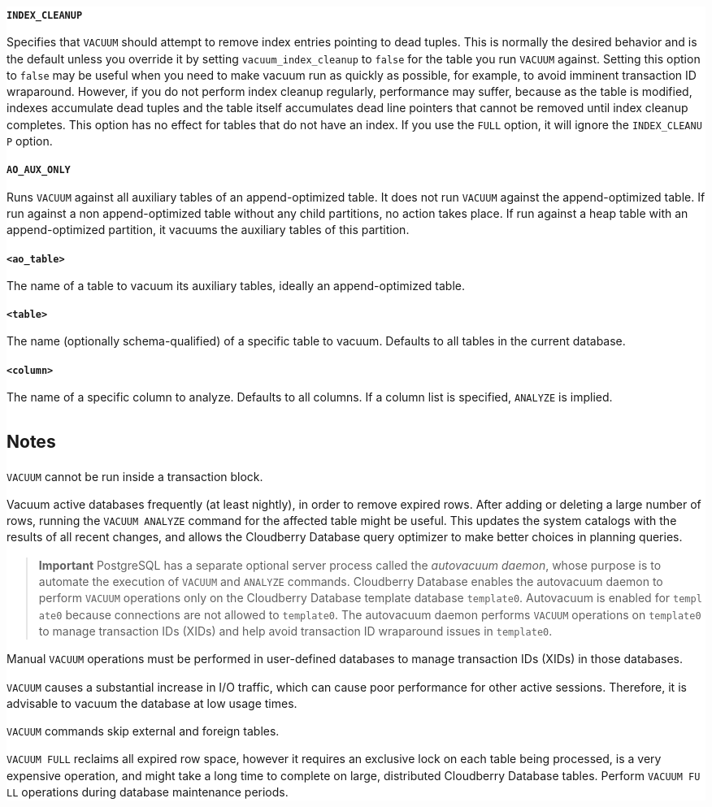 **`INDEX_CLEANUP`**

Specifies that `VACUUM` should attempt to remove index entries pointing to dead tuples. This is normally the desired behavior and is the default unless you override it by setting `vacuum_index_cleanup` to `false` for the table you run `VACUUM` against. Setting this option to `false` may be useful when you need to make vacuum run as quickly as possible, for example, to avoid imminent transaction ID wraparound. However, if you do not perform index cleanup regularly, performance may suffer, because as the table is modified, indexes accumulate dead tuples and the table itself accumulates dead line pointers that cannot be removed until index cleanup completes. This option has no effect for tables that do not have an index. If you use the `FULL` option, it will ignore the `INDEX_CLEANUP` option.

**`AO_AUX_ONLY`**

Runs `VACUUM` against all auxiliary tables of an append-optimized table. It does not run `VACUUM` against the append-optimized table. If run against a non append-optimized table without any child partitions, no action takes place. If run against a heap table with an append-optimized partition, it vacuums the auxiliary tables of this partition.

**`<ao_table>`**

The name of a table to vacuum its auxiliary tables, ideally an append-optimized table.

**`<table>`**

The name (optionally schema-qualified) of a specific table to vacuum. Defaults to all tables in the current database.

**`<column>`**

The name of a specific column to analyze. Defaults to all columns. If a column list is specified, `ANALYZE` is implied.

## Notes

`VACUUM` cannot be run inside a transaction block.

Vacuum active databases frequently (at least nightly), in order to remove expired rows. After adding or deleting a large number of rows, running the `VACUUM ANALYZE` command for the affected table might be useful. This updates the system catalogs with the results of all recent changes, and allows the Cloudberry Database query optimizer to make better choices in planning queries.

> **Important** PostgreSQL has a separate optional server process called the *autovacuum daemon*, whose purpose is to automate the execution of `VACUUM` and `ANALYZE` commands. Cloudberry Database enables the autovacuum daemon to perform `VACUUM` operations only on the Cloudberry Database template database `template0`. Autovacuum is enabled for `template0` because connections are not allowed to `template0`. The autovacuum daemon performs `VACUUM` operations on `template0` to manage transaction IDs (XIDs) and help avoid transaction ID wraparound issues in `template0`.

Manual `VACUUM` operations must be performed in user-defined databases to manage transaction IDs (XIDs) in those databases.

`VACUUM` causes a substantial increase in I/O traffic, which can cause poor performance for other active sessions. Therefore, it is advisable to vacuum the database at low usage times.

`VACUUM` commands skip external and foreign tables.

`VACUUM FULL` reclaims all expired row space, however it requires an exclusive lock on each table being processed, is a very expensive operation, and might take a long time to complete on large, distributed Cloudberry Database tables. Perform `VACUUM FULL` operations during database maintenance periods.
